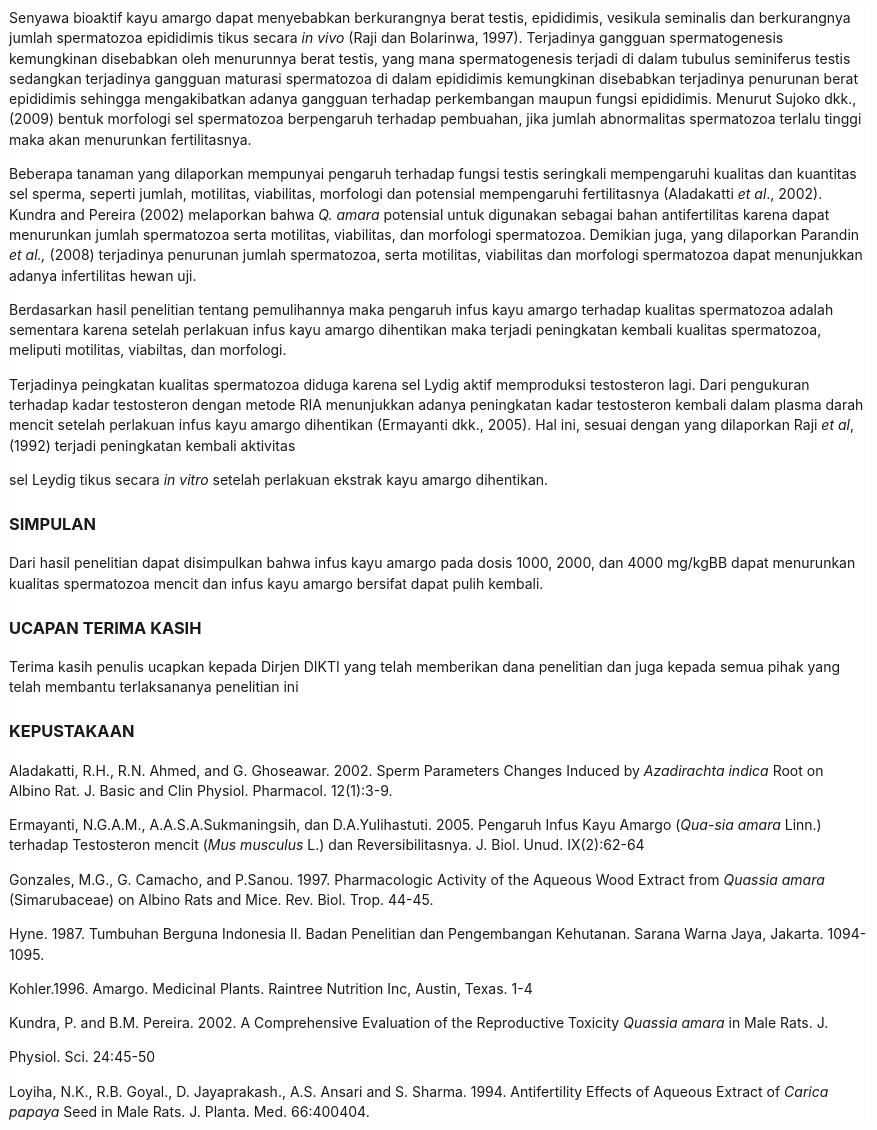 <p><span class="font15">Senyawa bioaktif kayu amargo dapat menyebabkan berkurangnya berat testis, epididimis, vesikula seminalis dan berkurangnya jumlah spermatozoa epididimis tikus secara </span><span class="font15" style="font-style:italic;">in vivo</span><span class="font15"> (Raji dan Bolarinwa, 1997). Terjadinya gangguan spermatogenesis kemungkinan disebabkan oleh menurunnya berat testis, yang mana spermatogenesis terjadi di dalam tubulus seminiferus testis sedangkan terjadinya gangguan maturasi spermatozoa di dalam epididimis kemungkinan disebabkan terjadinya penurunan berat epididimis sehingga mengakibatkan adanya gangguan terhadap perkembangan maupun fungsi epididimis. Menurut Sujoko dkk., (2009) bentuk morfologi sel spermatozoa berpengaruh terhadap pembuahan, jika jumlah abnormalitas spermatozoa terlalu tinggi maka akan menurunkan fertilitasnya.</span></p>
<p><span class="font15">Beberapa tanaman yang dilaporkan mempunyai pengaruh terhadap fungsi testis seringkali mempengaruhi kualitas dan kuantitas sel sperma, seperti jumlah, motilitas, viabilitas, morfologi dan potensial mempengaruhi fertilitasnya (Aladakatti </span><span class="font15" style="font-style:italic;">et al</span><span class="font15">., 2002). Kundra and Pereira (2002) melaporkan bahwa </span><span class="font15" style="font-style:italic;">Q. amara</span><span class="font15"> potensial untuk digunakan sebagai bahan antifertilitas karena dapat menurunkan jumlah spermatozoa serta motilitas, viabilitas, dan morfologi spermatozoa. Demikian juga, yang dilaporkan Parandin </span><span class="font15" style="font-style:italic;">et al.,</span><span class="font15"> (2008) terjadinya penurunan jumlah spermatozoa, serta motilitas, viabilitas dan morfologi spermatozoa dapat menunjukkan adanya infertilitas hewan uji.</span></p>
<p><span class="font15">Berdasarkan hasil penelitian tentang pemulihannya maka pengaruh infus kayu amargo terhadap kualitas spermatozoa adalah sementara karena setelah perlakuan infus kayu amargo dihentikan maka terjadi peningkatan kembali kualitas spermatozoa, meliputi motilitas, viabiltas, dan morfologi.</span></p>
<p><span class="font15">Terjadinya peingkatan kualitas spermatozoa diduga karena sel Lydig aktif memproduksi testosteron lagi. Dari pengukuran terhadap kadar testosteron dengan metode RIA menunjukkan adanya peningkatan kadar testosteron kembali dalam plasma darah mencit setelah perlakuan infus kayu amargo dihentikan (Ermayanti dkk., 2005</span><span class="font4">). </span><span class="font15">Hal ini, sesuai dengan yang dilaporkan Raji </span><span class="font15" style="font-style:italic;">et al</span><span class="font15">, (1992) terjadi peningkatan kembali aktivitas</span></p>
<p><span class="font15">sel Leydig tikus secara </span><span class="font15" style="font-style:italic;">in vitro</span><span class="font15"> setelah perlakuan ekstrak kayu amargo dihentikan.</span></p>
<h3><a name="bookmark12"></a><span class="font4"><a name="bookmark13"></a>SIMPULAN</span></h3>
<p><span class="font15">Dari hasil penelitian dapat disimpulkan bahwa infus kayu amargo pada dosis 1000, 2000, dan 4000 mg/kgBB dapat menurunkan kualitas spermatozoa mencit dan infus kayu amargo bersifat dapat pulih kembali.</span></p>
<h3><a name="bookmark14"></a><span class="font4"><a name="bookmark15"></a>UCAPAN TERIMA KASIH</span></h3>
<p><span class="font15">Terima kasih penulis ucapkan kepada Dirjen DIKTI yang telah memberikan dana penelitian dan juga kepada semua pihak yang telah membantu terlaksananya penelitian ini</span></p>
<h3><a name="bookmark16"></a><span class="font4"><a name="bookmark17"></a>KEPUSTAKAAN</span></h3>
<p><span class="font10">Aladakatti, R.H., R.N. Ahmed, and G. Ghoseawar. 2002. Sperm Parameters Changes Induced by </span><span class="font10" style="font-style:italic;">Azadirachta indica</span><span class="font10"> Root on Albino Rat. J. Basic and Clin Physiol. Pharmacol. 12(1):3-9.</span></p>
<p><span class="font10">Ermayanti, N.G.A.M., A.A.S.A.Sukmaningsih, dan D.A.Yulihastuti. 2005. Pengaruh Infus Kayu Amargo (</span><span class="font10" style="font-style:italic;">Qua-sia amara</span><span class="font10"> Linn.) terhadap Testosteron mencit (</span><span class="font10" style="font-style:italic;">Mus musculus </span><span class="font10">L.) dan Reversibilitasnya. J. Biol. Unud. IX(2):62-64</span></p>
<p><span class="font10">Gonzales, M.G., G. Camacho, and P.Sanou. 1997. Pharmacologic Activity of the Aqueous Wood Extract from </span><span class="font10" style="font-style:italic;">Quassia amara</span><span class="font10"> (Simarubaceae) on Albino Rats and Mice. Rev. Biol. Trop. 44-45.</span></p>
<p><span class="font10">Hyne. 1987. Tumbuhan Berguna Indonesia II. Badan Penelitian dan Pengembangan Kehutanan. Sarana Warna Jaya, Jakarta. 1094-1095.</span></p>
<p><span class="font10">Kohler.1996. Amargo. Medicinal Plants. Raintree Nutrition Inc, Austin, Texas. 1-4</span></p>
<p><span class="font10">Kundra, P. and B.M. Pereira. 2002. A Comprehensive Evaluation of the Reproductive Toxicity </span><span class="font10" style="font-style:italic;">Quassia amara</span><span class="font10"> in Male Rats. J.</span></p>
<p><span class="font10">Physiol. Sci. 24:45-50</span></p>
<p><span class="font10">Loyiha, N.K., R.B. Goyal., D. Jayaprakash., A.S. Ansari and S. Sharma. 1994. Antifertility Effects of Aqueous Extract of </span><span class="font10" style="font-style:italic;">Carica papaya</span><span class="font10"> Seed in Male Rats. J. Planta. Med. 66:400404.</span></p>